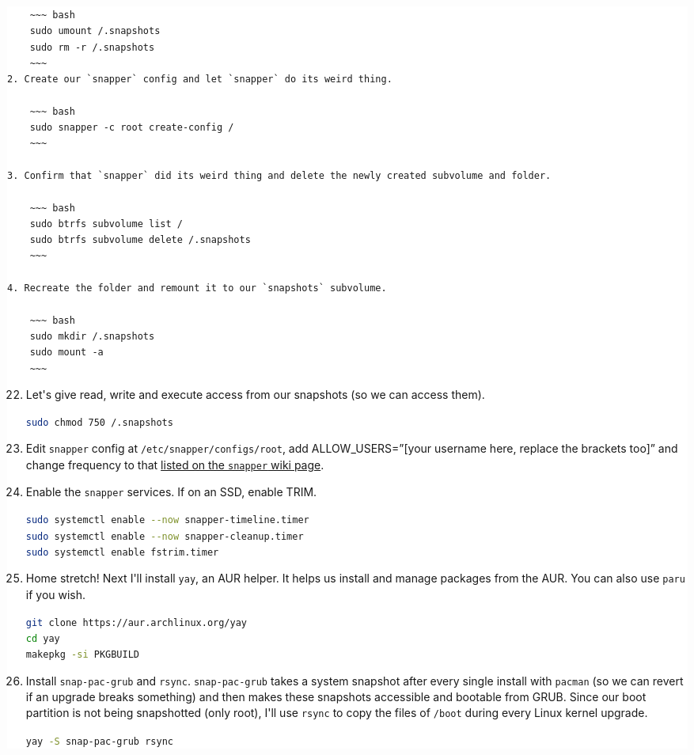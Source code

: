         ~~~ bash
        sudo umount /.snapshots
        sudo rm -r /.snapshots
        ~~~
    2. Create our `snapper` config and let `snapper` do its weird thing. 
    
        ~~~ bash
        sudo snapper -c root create-config /
        ~~~

    3. Confirm that `snapper` did its weird thing and delete the newly created subvolume and folder.

        ~~~ bash
        sudo btrfs subvolume list /
        sudo btrfs subvolume delete /.snapshots
        ~~~

    4. Recreate the folder and remount it to our `snapshots` subvolume.

        ~~~ bash
        sudo mkdir /.snapshots
        sudo mount -a
        ~~~

22. Let's give read, write and execute access from our snapshots (so we can access them).

    ~~~ bash
    sudo chmod 750 /.snapshots
    ~~~

23. Edit `snapper` config at `/etc/snapper/configs/root`, add ALLOW_USERS=”[your username here, replace the brackets too]” and change frequency to that [listed on the `snapper` wiki page](https://wiki.archlinux.org/title/snapper#Set_snapshot_limits). 
24. Enable the `snapper` services. If on an SSD, enable TRIM.

    ~~~ bash
    sudo systemctl enable --now snapper-timeline.timer
    sudo systemctl enable --now snapper-cleanup.timer
    sudo systemctl enable fstrim.timer
    ~~~

25. Home stretch! Next I'll install `yay`, an AUR helper. It helps us install and manage packages from the AUR. You can also use `paru` if you wish.

    ~~~ bash
    git clone https://aur.archlinux.org/yay
    cd yay
    makepkg -si PKGBUILD
    ~~~

26. Install `snap-pac-grub` and `rsync`. `snap-pac-grub` takes a system snapshot after every single install with `pacman` (so we can revert if an upgrade breaks something) and then makes these snapshots accessible and bootable from GRUB. Since our boot partition is not being snapshotted (only root), I'll use `rsync` to copy the files of `/boot` during every Linux kernel upgrade. 

    ~~~ bash
    yay -S snap-pac-grub rsync
    ~~~
